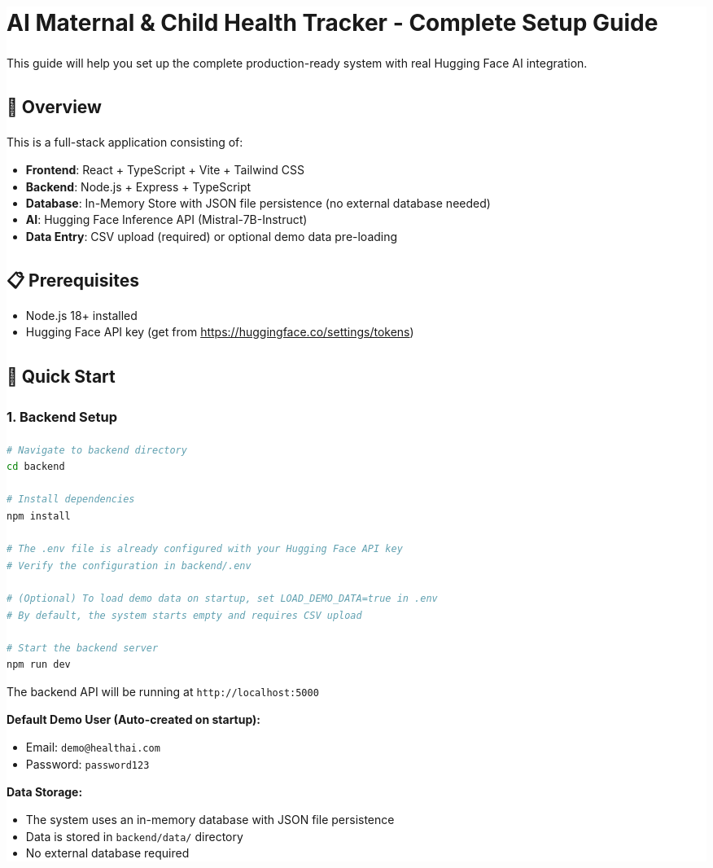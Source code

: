 # AI Maternal & Child Health Tracker - Complete Setup Guide

This guide will help you set up the complete production-ready system with real Hugging Face AI integration.

## 🎯 Overview

This is a full-stack application consisting of:
- **Frontend**: React + TypeScript + Vite + Tailwind CSS
- **Backend**: Node.js + Express + TypeScript
- **Database**: In-Memory Store with JSON file persistence (no external database needed)
- **AI**: Hugging Face Inference API (Mistral-7B-Instruct)
- **Data Entry**: CSV upload (required) or optional demo data pre-loading

## 📋 Prerequisites

- Node.js 18+ installed
- Hugging Face API key (get from https://huggingface.co/settings/tokens)

## 🚀 Quick Start

### 1. Backend Setup

```bash
# Navigate to backend directory
cd backend

# Install dependencies
npm install

# The .env file is already configured with your Hugging Face API key
# Verify the configuration in backend/.env

# (Optional) To load demo data on startup, set LOAD_DEMO_DATA=true in .env
# By default, the system starts empty and requires CSV upload

# Start the backend server
npm run dev
```

The backend API will be running at `http://localhost:5000`

**Default Demo User (Auto-created on startup):**
- Email: `demo@healthai.com`
- Password: `password123`

**Data Storage:**
- The system uses an in-memory database with JSON file persistence
- Data is stored in `backend/data/` directory
- No external database required
